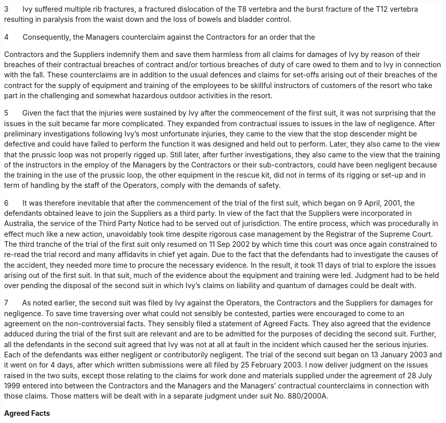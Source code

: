 3       Ivy suffered multiple rib fractures, a fractured dislocation of the T8 vertebra and the burst fracture of the T12 vertebra resulting in paralysis from the waist down and the loss of bowels and bladder control. 

4       Consequently, the Managers counterclaim against the Contractors for an order that the 


Contractors and the Suppliers indemnify them and save them harmless from all claims for damages of Ivy by reason of their breaches of their contractual breaches of contract and/or tortious breaches of duty of care owed to them and to Ivy in connection with the fall. These counterclaims are in addition to the usual defences and claims for set-offs arising out of their breaches of the contract for the supply of equipment and training of the employees to be skillful instructors of customers of the resort who take part in the challenging and somewhat hazardous outdoor activities in the resort. 

5       Given the fact that the injuries were sustained by Ivy after the commencement of the first suit, it was not surprising that the issues in the suit became far more complicated. They expanded from contractual issues to issues in the law of negligence. After preliminary investigations following Ivy’s most unfortunate injuries, they came to the view that the stop descender might be defective and could have failed to perform the function it was designed and held out to perform. Later, they also came to the view that the prussic loop was not properly rigged up. Still later, after further investigations, they also came to the view that the training of the instructors in the employ of the Managers by the Contractors or their sub-contractors, could have been negligent because the training in the use of the prussic loop, the other equipment in the rescue kit, did not in terms of its rigging or set-up and in term of handling by the staff of the Operators, comply with the demands of safety. 

6       It was therefore inevitable that after the commencement of the trial of the first suit, which began on 9 April, 2001, the defendants obtained leave to join the Suppliers as a third party. In view of the fact that the Suppliers were incorporated in Australia, the service of the Third Party Notice had to be served out of jurisdiction. The entire process, which was procedurally in effect much like a new action, unavoidably took time despite rigorous case management by the Registrar of the Supreme Court. The third tranche of the trial of the first suit only resumed on 11 Sep 2002 by which time this court was once again constrained to re-read the trial record and many affidavits in chief yet again. Due to the fact that the defendants had to investigate the causes of the accident, they needed more time to procure the necessary evidence. In the result, it took 11 days of trial to explore the issues arising out of the first suit. In that suit, much of the evidence about the equipment and training were led. Judgment had to be held over pending the disposal of the second suit in which Ivy’s claims on liability and quantum of damages could be dealt with. 

7       As noted earlier, the second suit was filed by Ivy against the Operators, the Contractors and the Suppliers for damages for negligence. To save time traversing over what could not sensibly be contested, parties were encouraged to come to an agreement on the non-controversial facts. They sensibly filed a statement of Agreed Facts. They also agreed that the evidence adduced during the trial of the first suit are relevant and are to be admitted for the purposes of deciding the second suit. Further, all the defendants in the second suit agreed that Ivy was not at all at fault in the incident which caused her the serious injuries. Each of the defendants was either negligent or contributorily negligent. The trial of the second suit began on 13 January 2003 and it went on for 4 days, after which written submissions were all filed by 25 February 2003. I now deliver judgment on the issues raised in the two suits, except those relating to the claims for work done and materials supplied under the agreement of 28 July 1999 entered into between the Contractors and the Managers and the Managers’ contractual counterclaims in connection with those claims. Those matters will be dealt with in a separate judgment under suit No. 880/2000A. 

**Agreed Facts** 
